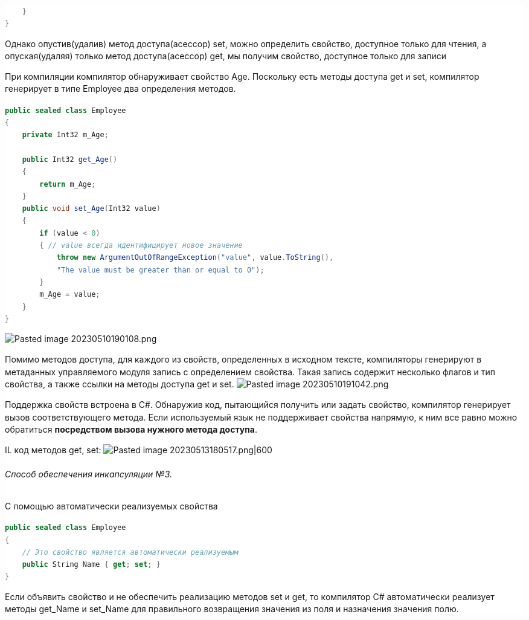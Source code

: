 ```csharp
	}
}
```

Однако опустив(удалив) метод доступа(асессор) set, можно определить свойство, доступное только для чтения, а опуская(удаляя) только метод доступа(асессор) get, мы получим свойство, доступное только для записи

При компиляции компилятор обнаруживает свойство Age. Поскольку есть методы доступа get и set, компилятор генерирует в типе Employee два определения методов.

```csharp
public sealed class Employee
{
	private Int32 m_Age;
	
	public Int32 get_Age()
	{
		return m_Age;
	}
	public void set_Age(Int32 value)
	{
		if (value < 0)
		{ // value всегда идентифицирует новое значение
			throw new ArgumentOutOfRangeException("value", value.ToString(),
			"The value must be greater than or equal to 0");
		}
		m_Age = value;
	}
}
```

![Pasted image 20230510190108.png](/img/user/Files/Image/Pasted%20image%2020230510190108.png)

Помимо методов доступа, для каждого из свойств, определенных в исходном тексте, компиляторы генерируют в метаданных управляемого модуля запись с определением свойства. Такая запись содержит несколько флагов и тип свойства, а также ссылки на методы доступа get и set.
![Pasted image 20230510191042.png](/img/user/Files/Image/Pasted%20image%2020230510191042.png)

Поддержка свойств встроена в C#. Обнаружив код, пытающийся получить или задать свойство, компилятор генерирует вызов соответствующего метода. Если используемый язык не поддерживает свойства напрямую, к ним все равно можно обратиться **посредством вызова нужного метода доступа**.

IL код методов get, set:
![Pasted image 20230513180517.png|600](/img/user/Files/Image/Pasted%20image%2020230513180517.png)

###### Способ обеспечения инкапсуляции №3.
С помощью автоматически реализуемых свойства

```csharp
public sealed class Employee
{
	// Это свойство является автоматически реализуемым
	public String Name { get; set; }
}
```
Если объявить свойство и не обеспечить реализацию методов set и get, то компилятор C# автоматически реализует методы get_Name и set_Name для правильного возвращения значения из поля и назначения значения полю.
